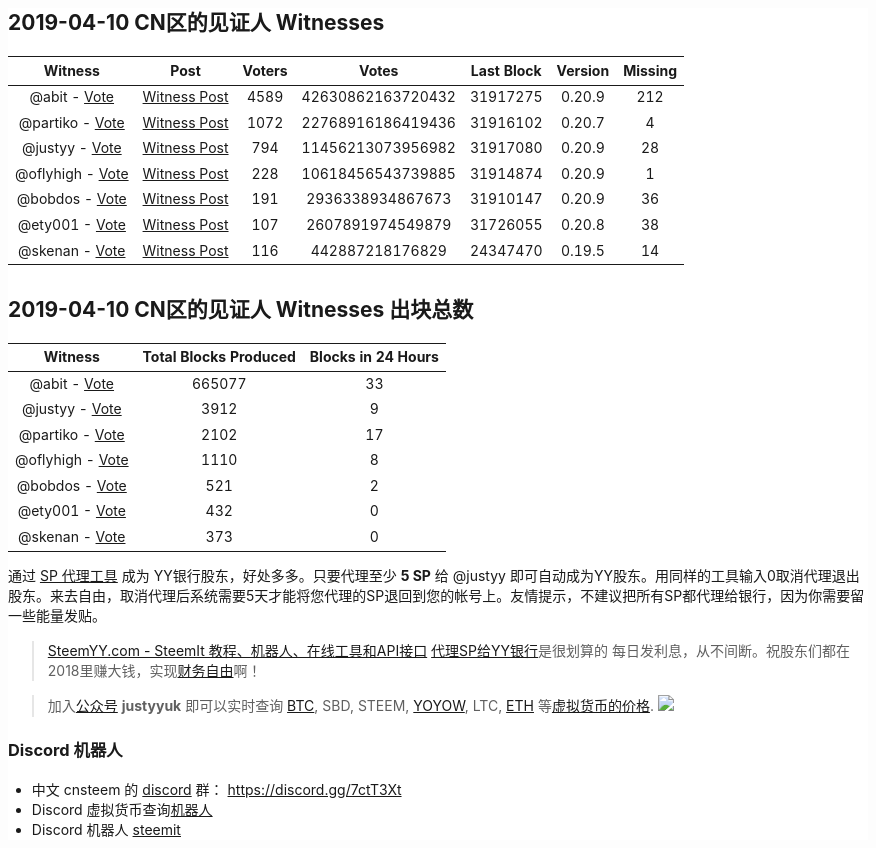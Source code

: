 ## 2019-04-10 CN区的见证人 Witnesses

|Witness| Post | Voters | Votes | Last Block| Version | Missing | 
|:--:|:--:|:--:|:--:|:--:|:--:|:--:|
|  @abit - [Vote](https://steemconnect.com/sign/account_witness_vote?approve=1&witness=abit)|[Witness Post](https://steemit.com/witness-category/@abit/abit-witness-post)|4589|42630862163720432|31917275|0.20.9|212|
|  @partiko - [Vote](https://steemconnect.com/sign/account_witness_vote?approve=1&witness=partiko)|[Witness Post](https://partiko.app)|1072|22768916186419436|31916102|0.20.7|4|
|  @justyy - [Vote](https://steemconnect.com/sign/account_witness_vote?approve=1&witness=justyy)|[Witness Post](https://steemit.com/witness-category/@justyy/one-year-winessversary-a-great-start)|794|11456213073956982|31917080|0.20.9|28|
|  @oflyhigh - [Vote](https://steemconnect.com/sign/account_witness_vote?approve=1&witness=oflyhigh)|[Witness Post](https://steemit.com/@oflyhigh)|228|10618456543739885|31914874|0.20.9|1|
|  @bobdos - [Vote](https://steemconnect.com/sign/account_witness_vote?approve=1&witness=bobdos)|[Witness Post](https://steemgg.com)|191|2936338934867673|31910147|0.20.9|36|
|  @ety001 - [Vote](https://steemconnect.com/sign/account_witness_vote?approve=1&witness=ety001)|[Witness Post](https://steemit.com/witness-category/@ety001/to-be-a-witness-i-need-your-vote)|107|2607891974549879|31726055|0.20.8|38|
|  @skenan - [Vote](https://steemconnect.com/sign/account_witness_vote?approve=1&witness=skenan)|[Witness Post](https://steemit.com/witness-category/@skenan/skenan-witness-application-let-s-bring-more-chinese-people-to-steemit-skenan)|116|442887218176829|24347470|0.19.5|14|

## 2019-04-10 CN区的见证人 Witnesses 出块总数

|Witness | Total Blocks Produced| Blocks in 24 Hours | 
|:--:|:--:|:--:|
|  @abit - [Vote](https://steemconnect.com/sign/account_witness_vote?approve=1&witness=abit)|665077|33|
|  @justyy - [Vote](https://steemconnect.com/sign/account_witness_vote?approve=1&witness=justyy)|3912|9|
|  @partiko - [Vote](https://steemconnect.com/sign/account_witness_vote?approve=1&witness=partiko)|2102|17|
|  @oflyhigh - [Vote](https://steemconnect.com/sign/account_witness_vote?approve=1&witness=oflyhigh)|1110|8|
|  @bobdos - [Vote](https://steemconnect.com/sign/account_witness_vote?approve=1&witness=bobdos)|521|2|
|  @ety001 - [Vote](https://steemconnect.com/sign/account_witness_vote?approve=1&witness=ety001)|432|0|
|  @skenan - [Vote](https://steemconnect.com/sign/account_witness_vote?approve=1&witness=skenan)|373|0|

通过 [SP 代理工具](https://steemyy.com/delegate-form/?delegatee=justyy) 成为 YY银行股东，好处多多。只要代理至少 **5 SP** 给 @justyy 即可自动成为YY股东。用同样的工具输入0取消代理退出股东。来去自由，取消代理后系统需要5天才能将您代理的SP退回到您的帐号上。友情提示，不建议把所有SP都代理给银行，因为你需要留一些能量发贴。
> [SteemYY.com - SteemIt 教程、机器人、在线工具和API接口](https://steemyy.com/steemit-tools/)
> [代理SP给YY银行](https://steemyy.com/list-of-delegators/?id=justyy)是很划算的 每日发利息，从不间断。祝股东们都在2018里赚大钱，实现[财务自由](https://justyy.com/archives/3954)啊！

> 加入[公众号](https://justyy.com/archives/6086) **justyyuk** 即可以实时查询 [BTC](https://justyy.com/archives/5685), SBD, STEEM, [YOYOW](https://justyy.com/archives/5657), LTC, [ETH](https://justyy.com/archives/5653) 等[虚拟货币的价格](https://justyy.com/archives/6076).
![](https://justyy.com/wp-content/uploads/2018/01/wechat-justyyuk.jpg)

### Discord 机器人
- 中文 cnsteem 的 [discord](https://justyy.com/archives/6095) 群： https://discord.gg/7ctT3Xt
- Discord 虚拟货币查询[机器人](https://justyy.com/archives/6089)
- Discord 机器人 [steemit](https://justyy.com/archives/6091)           
